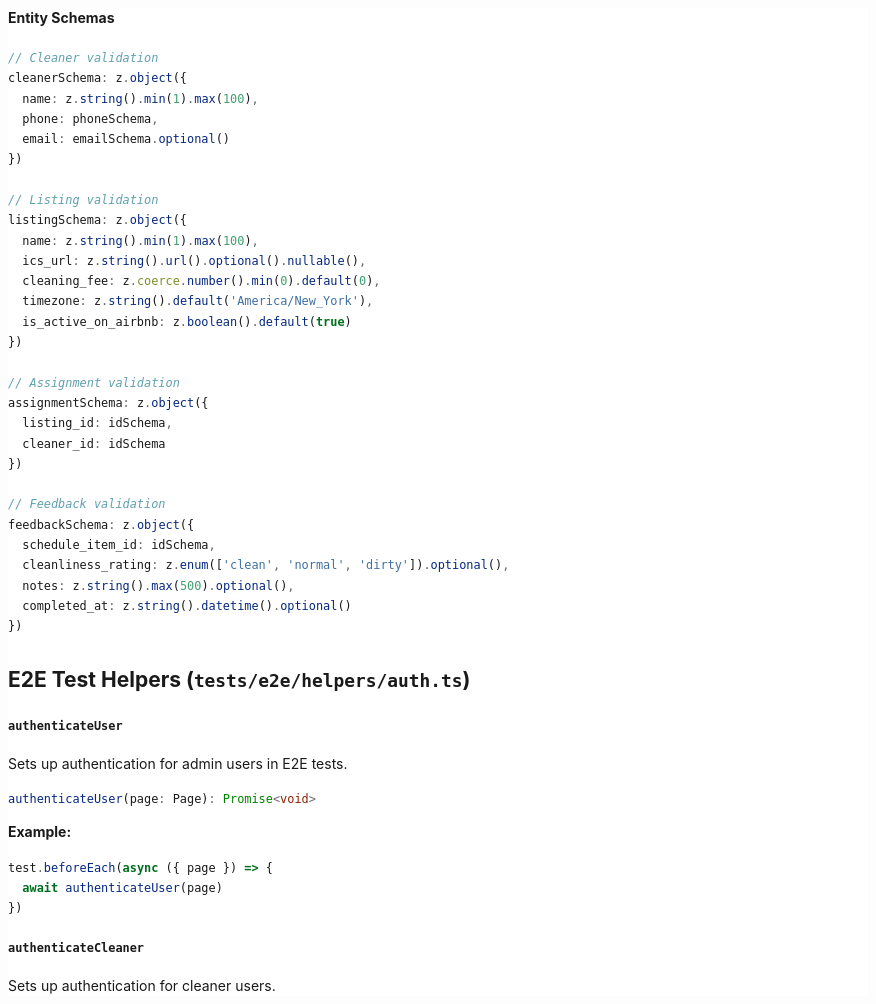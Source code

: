 
#### Entity Schemas

```typescript
// Cleaner validation
cleanerSchema: z.object({
  name: z.string().min(1).max(100),
  phone: phoneSchema,
  email: emailSchema.optional()
})

// Listing validation
listingSchema: z.object({
  name: z.string().min(1).max(100),
  ics_url: z.string().url().optional().nullable(),
  cleaning_fee: z.coerce.number().min(0).default(0),
  timezone: z.string().default('America/New_York'),
  is_active_on_airbnb: z.boolean().default(true)
})

// Assignment validation
assignmentSchema: z.object({
  listing_id: idSchema,
  cleaner_id: idSchema
})

// Feedback validation
feedbackSchema: z.object({
  schedule_item_id: idSchema,
  cleanliness_rating: z.enum(['clean', 'normal', 'dirty']).optional(),
  notes: z.string().max(500).optional(),
  completed_at: z.string().datetime().optional()
})
```

## E2E Test Helpers (`tests/e2e/helpers/auth.ts`)

#### `authenticateUser`
Sets up authentication for admin users in E2E tests.

```typescript
authenticateUser(page: Page): Promise<void>
```

**Example:**
```typescript
test.beforeEach(async ({ page }) => {
  await authenticateUser(page)
})
```

#### `authenticateCleaner`
Sets up authentication for cleaner users.

